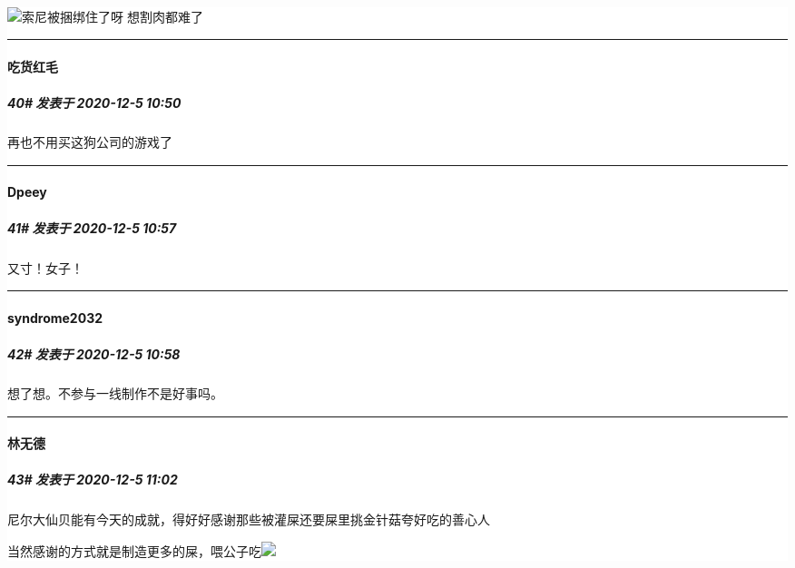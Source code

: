 
<img src="https://static.saraba1st.com/image/smiley/face2017/037.png" referrerpolicy="no-referrer">索尼被捆绑住了呀 想割肉都难了







*****

####  吃货红毛  
##### 40#       发表于 2020-12-5 10:50




再也不用买这狗公司的游戏了







*****

####  Dpeey  
##### 41#       发表于 2020-12-5 10:57




又寸！女子！







*****

####  syndrome2032  
##### 42#       发表于 2020-12-5 10:58




想了想。不参与一线制作不是好事吗。







*****

####  林无德  
##### 43#       发表于 2020-12-5 11:02




尼尔大仙贝能有今天的成就，得好好感谢那些被灌屎还要屎里挑金针菇夸好吃的善心人


当然感谢的方式就是制造更多的屎，喂公子吃<img src="https://static.saraba1st.com/image/smiley/face2017/066.png" referrerpolicy="no-referrer">
